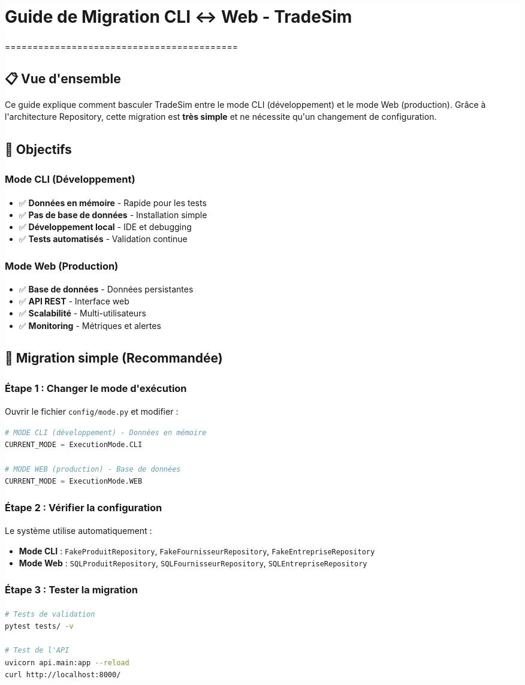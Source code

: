 # Guide de Migration CLI ↔ Web - TradeSim
==========================================

## 📋 **Vue d'ensemble**

Ce guide explique comment basculer TradeSim entre le mode CLI (développement) et le mode Web (production). Grâce à l'architecture Repository, cette migration est **très simple** et ne nécessite qu'un changement de configuration.

## 🎯 **Objectifs**

### **Mode CLI (Développement)**
- ✅ **Données en mémoire** - Rapide pour les tests
- ✅ **Pas de base de données** - Installation simple
- ✅ **Développement local** - IDE et debugging
- ✅ **Tests automatisés** - Validation continue

### **Mode Web (Production)**
- ✅ **Base de données** - Données persistantes
- ✅ **API REST** - Interface web
- ✅ **Scalabilité** - Multi-utilisateurs
- ✅ **Monitoring** - Métriques et alertes

## 🔧 **Migration simple (Recommandée)**

### **Étape 1 : Changer le mode d'exécution**

Ouvrir le fichier `config/mode.py` et modifier :

```python
# MODE CLI (développement) - Données en mémoire
CURRENT_MODE = ExecutionMode.CLI

# MODE WEB (production) - Base de données  
CURRENT_MODE = ExecutionMode.WEB
```

### **Étape 2 : Vérifier la configuration**

Le système utilise automatiquement :
- **Mode CLI** : `FakeProduitRepository`, `FakeFournisseurRepository`, `FakeEntrepriseRepository`
- **Mode Web** : `SQLProduitRepository`, `SQLFournisseurRepository`, `SQLEntrepriseRepository`

### **Étape 3 : Tester la migration**

```bash
# Tests de validation
pytest tests/ -v

# Test de l'API
uvicorn api.main:app --reload
curl http://localhost:8000/
```
